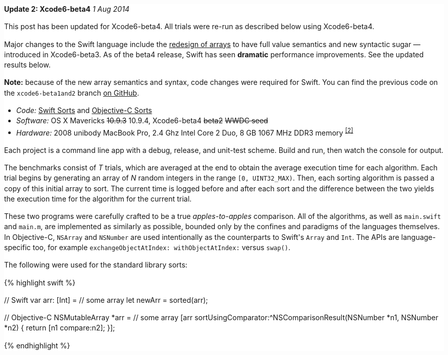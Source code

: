 <div class="alert alert-danger">
	<strong>Update 2: Xcode6-beta4</strong> <span class="pull-right"><em>1 Aug 2014</em></span>
	<p>
		This post has been updated for Xcode6-beta4. All trials were re-run as described below using Xcode6-beta4.
	</p>
	<p>
		Major changes to the Swift language include the <a href="https://developer.apple.com/swift/blog/?id=3" class="alert-link">redesign of arrays</a> to have full value semantics and new syntactic sugar &mdash; introduced in Xcode6-beta3.
		As of the beta4 release, Swift has seen <strong>dramatic</strong> performance improvements. See the updated results below.
	</p>
	<p>
		<strong>Note:</strong> because of the new array semantics and syntax, code changes were required for Swift. You can find the previous code on the <code>xcode6-beta1and2</code> branch <a href="https://github.com/jessesquires/swift-sorts/branches" class="alert-link">on GitHub</a>.
	</p>
</div>

* *Code:* [Swift Sorts](https://github.com/jessesquires/swift-sorts) and [Objective-C Sorts](https://github.com/jessesquires/objc-sorts)
* *Software:* OS X Mavericks ~~10.9.3~~ 10.9.4, Xcode6-beta4 ~~beta2~~ ~~WWDC seed~~
* *Hardware:* 2008 unibody MacBook Pro, 2.4 Ghz Intel Core 2 Duo, 8 GB 1067 MHz DDR3 memory <sup><a href="#note2" id="superscript2">[2]</a></sup>

Each project is a command line app with a debug, release, and unit-test scheme. Build and run, then watch the console for output.

The benchmarks consist of *T* trials, which are averaged at the end to obtain the average execution time for each algorithm. Each trial begins by generating an array of *N* random integers in the range `[0, UINT32_MAX)`. Then, each sorting algorithm is passed a copy of this initial array to sort. The current time is logged before and after each sort and the difference between the two yields the execution time for the algorithm for the current trial.

These two programs were carefully crafted to be a true *apples-to-apples* comparison. All of the algorithms, as well as `main.swift` and `main.m`, are implemented as similarly as possible, bounded only by the confines and paradigms of the languages themselves. In Objective-C, `NSArray` and `NSNumber` are used intentionally as the counterparts to Swift's `Array` and `Int`. The APIs are language-specific too, for example `exchangeObjectAtIndex: withObjectAtIndex:` versus `swap()`.

The following were used for the standard library sorts:

{% highlight swift %}

// Swift
var arr: [Int] = // some array
let newArr = sorted(arr);

// Objective-C
NSMutableArray *arr = // some array
[arr sortUsingComparator:^NSComparisonResult(NSNumber *n1, NSNumber *n2) {
    return [n1 compare:n2];
}];

{% endhighlight %}
